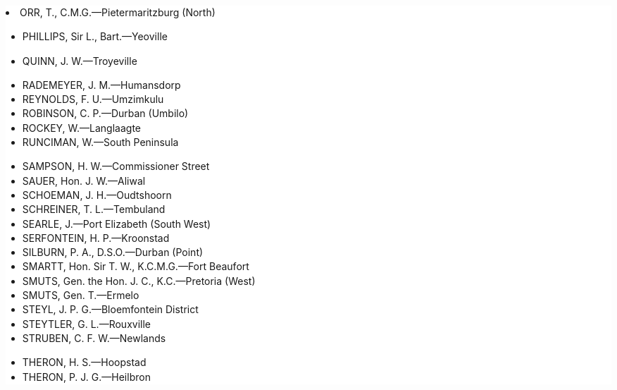 <li>ORR, T., C.M.G.&#x2014;Pietermaritzburg (North)</li>

</ul>

<ul>

<li>PHILLIPS, Sir L., Bart.&#x2014;Yeoville</li>

</ul>

<ul>

<li>QUINN, J. W.&#x2014;Troyeville</li>

</ul>

<ul>

<li>RADEMEYER, J. M.&#x2014;Humansdorp</li>

<li>REYNOLDS, F. U.&#x2014;Umzimkulu</li>

<li>ROBINSON, C. P.&#x2014;Durban (Umbilo)</li>

<li>ROCKEY, W.&#x2014;Langlaagte</li>

<li>RUNCIMAN, W.&#x2014;South Peninsula</li>

</ul>

<ul>

<li>SAMPSON, H. W.&#x2014;Commissioner Street</li>

<li>SAUER, Hon. J. W.&#x2014;Aliwal</li>

<li>SCHOEMAN, J. H.&#x2014;Oudtshoorn</li>

<li>SCHREINER, T. L.&#x2014;Tembuland</li>

<li>SEARLE, J.&#x2014;Port Elizabeth (South West)</li>

<li>SERFONTEIN, H. P.&#x2014;Kroonstad</li>

<li>SILBURN, P. A., D.S.O.&#x2014;Durban (Point)</li>

<li>SMARTT, Hon. Sir T. W., K.C.M.G.&#x2014;Fort Beaufort</li>

<li>SMUTS, Gen. the Hon. J. C., K.C.&#x2014;Pretoria (West)</li>

<li>SMUTS, Gen. T.&#x2014;Ermelo</li>

<li>STEYL, J. P. G.&#x2014;Bloemfontein District</li>

<li>STEYTLER, G. L.&#x2014;Rouxville</li>

<li>STRUBEN, C. F. W.&#x2014;Newlands</li>

</ul>

<ul>

<li>THERON, H. S.&#x2014;Hoopstad</li>

<li>THERON, P. J. G.&#x2014;Heilbron</li>
